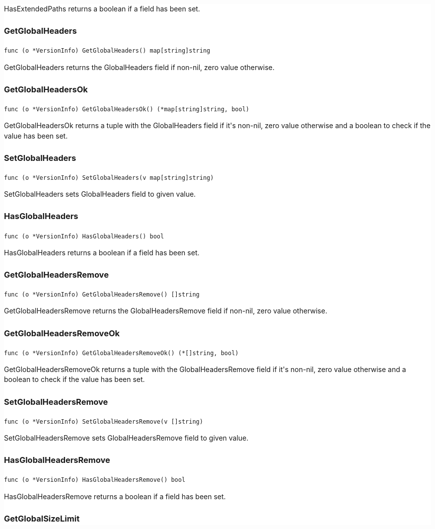 HasExtendedPaths returns a boolean if a field has been set.

### GetGlobalHeaders

`func (o *VersionInfo) GetGlobalHeaders() map[string]string`

GetGlobalHeaders returns the GlobalHeaders field if non-nil, zero value otherwise.

### GetGlobalHeadersOk

`func (o *VersionInfo) GetGlobalHeadersOk() (*map[string]string, bool)`

GetGlobalHeadersOk returns a tuple with the GlobalHeaders field if it's non-nil, zero value otherwise
and a boolean to check if the value has been set.

### SetGlobalHeaders

`func (o *VersionInfo) SetGlobalHeaders(v map[string]string)`

SetGlobalHeaders sets GlobalHeaders field to given value.

### HasGlobalHeaders

`func (o *VersionInfo) HasGlobalHeaders() bool`

HasGlobalHeaders returns a boolean if a field has been set.

### GetGlobalHeadersRemove

`func (o *VersionInfo) GetGlobalHeadersRemove() []string`

GetGlobalHeadersRemove returns the GlobalHeadersRemove field if non-nil, zero value otherwise.

### GetGlobalHeadersRemoveOk

`func (o *VersionInfo) GetGlobalHeadersRemoveOk() (*[]string, bool)`

GetGlobalHeadersRemoveOk returns a tuple with the GlobalHeadersRemove field if it's non-nil, zero value otherwise
and a boolean to check if the value has been set.

### SetGlobalHeadersRemove

`func (o *VersionInfo) SetGlobalHeadersRemove(v []string)`

SetGlobalHeadersRemove sets GlobalHeadersRemove field to given value.

### HasGlobalHeadersRemove

`func (o *VersionInfo) HasGlobalHeadersRemove() bool`

HasGlobalHeadersRemove returns a boolean if a field has been set.

### GetGlobalSizeLimit
